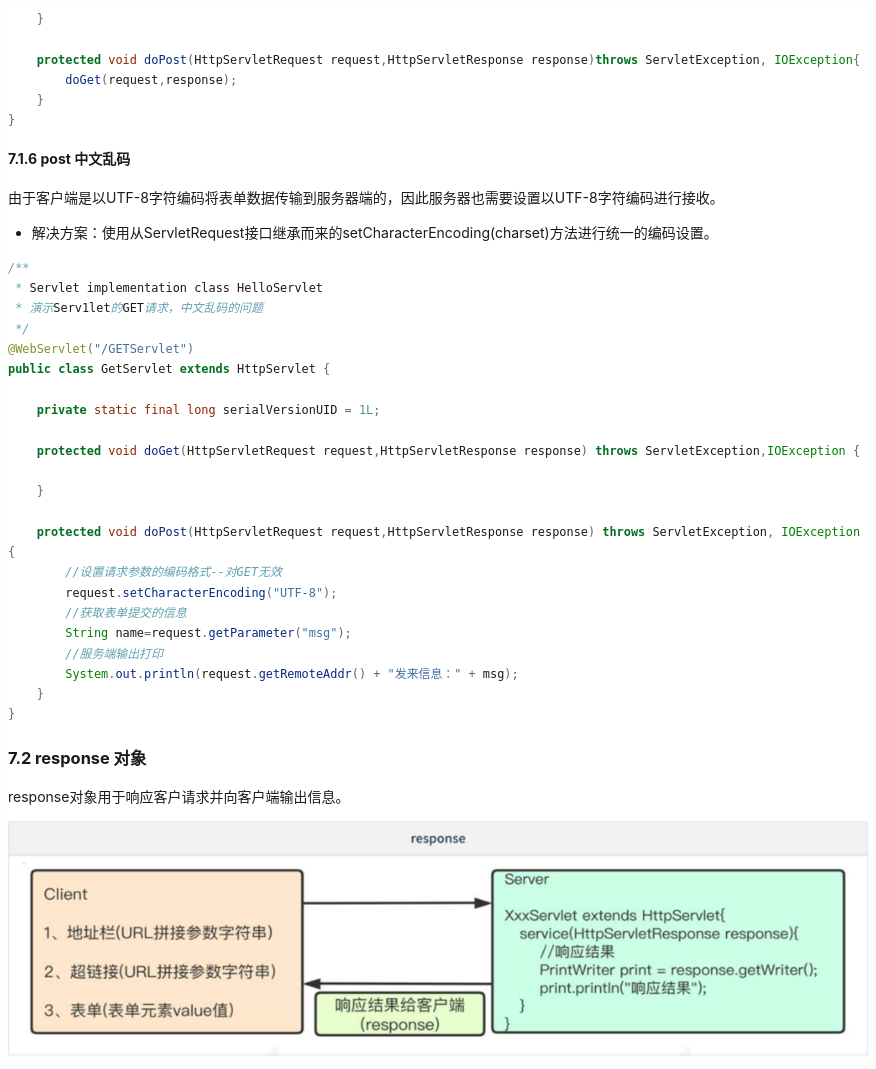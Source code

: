 ```java
    }
    
    protected void doPost(HttpServletRequest request,HttpServletResponse response)throws ServletException, IOException{
		doGet(request,response);
    }                   
}
```



#### 7.1.6 post 中文乱码

由于客户端是以UTF-8字符编码将表单数据传输到服务器端的，因此服务器也需要设置以UTF-8字符编码进行接收。

- 解决方案：使用从ServletRequest接口继承而来的setCharacterEncoding(charset)方法进行统一的编码设置。

```java
/**
 * Servlet implementation class HelloServlet
 * 演示Serv1let的GET请求，中文乱码的问题
 */
@WebServlet("/GETServlet")
public class GetServlet extends HttpServlet {
    
    private static final long serialVersionUID = 1L;
    
    protected void doGet(HttpServletRequest request,HttpServletResponse response) throws ServletException,IOException {
        
    }
    
    protected void doPost(HttpServletRequest request,HttpServletResponse response) throws ServletException, IOException {
        //设置请求参数的编码格式--对GET无效
        request.setCharacterEncoding("UTF-8");
        //获取表单提交的信息
        String name=request.getParameter("msg");
        //服务端输出打印
        System.out.println(request.getRemoteAddr() + "发来信息：" + msg);
    }
}
```



### 7.2 response 对象

response对象用于响应客户请求并向客户端输出信息。

![image-20221130132800225](./.java-servlet.assets/image-20221130132800225.png)
